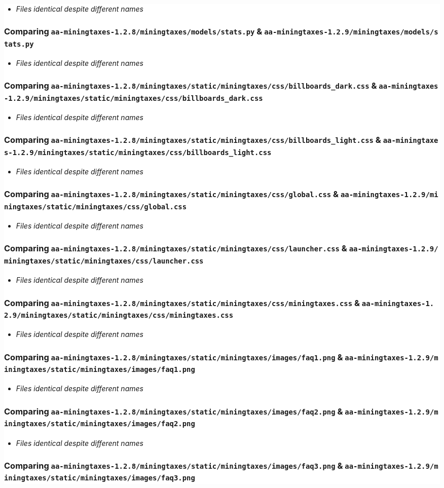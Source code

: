  * *Files identical despite different names*

### Comparing `aa-miningtaxes-1.2.8/miningtaxes/models/stats.py` & `aa-miningtaxes-1.2.9/miningtaxes/models/stats.py`

 * *Files identical despite different names*

### Comparing `aa-miningtaxes-1.2.8/miningtaxes/static/miningtaxes/css/billboards_dark.css` & `aa-miningtaxes-1.2.9/miningtaxes/static/miningtaxes/css/billboards_dark.css`

 * *Files identical despite different names*

### Comparing `aa-miningtaxes-1.2.8/miningtaxes/static/miningtaxes/css/billboards_light.css` & `aa-miningtaxes-1.2.9/miningtaxes/static/miningtaxes/css/billboards_light.css`

 * *Files identical despite different names*

### Comparing `aa-miningtaxes-1.2.8/miningtaxes/static/miningtaxes/css/global.css` & `aa-miningtaxes-1.2.9/miningtaxes/static/miningtaxes/css/global.css`

 * *Files identical despite different names*

### Comparing `aa-miningtaxes-1.2.8/miningtaxes/static/miningtaxes/css/launcher.css` & `aa-miningtaxes-1.2.9/miningtaxes/static/miningtaxes/css/launcher.css`

 * *Files identical despite different names*

### Comparing `aa-miningtaxes-1.2.8/miningtaxes/static/miningtaxes/css/miningtaxes.css` & `aa-miningtaxes-1.2.9/miningtaxes/static/miningtaxes/css/miningtaxes.css`

 * *Files identical despite different names*

### Comparing `aa-miningtaxes-1.2.8/miningtaxes/static/miningtaxes/images/faq1.png` & `aa-miningtaxes-1.2.9/miningtaxes/static/miningtaxes/images/faq1.png`

 * *Files identical despite different names*

### Comparing `aa-miningtaxes-1.2.8/miningtaxes/static/miningtaxes/images/faq2.png` & `aa-miningtaxes-1.2.9/miningtaxes/static/miningtaxes/images/faq2.png`

 * *Files identical despite different names*

### Comparing `aa-miningtaxes-1.2.8/miningtaxes/static/miningtaxes/images/faq3.png` & `aa-miningtaxes-1.2.9/miningtaxes/static/miningtaxes/images/faq3.png`
